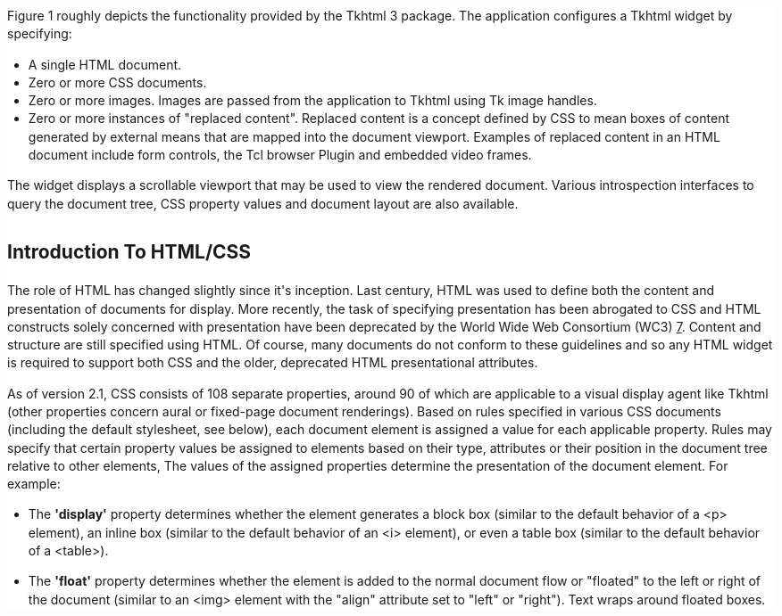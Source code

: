 
Figure 1 roughly depicts the functionality provided by the Tkhtml 3 package. The application configures a
Tkhtml widget by specifying:

+	A single HTML document.
+	Zero or more CSS documents.
+	Zero or more images. Images are passed from the application to Tkhtml using Tk image handles.
+	Zero or more instances of "replaced content". Replaced content is a concept defined by CSS to mean
	boxes of content generated by external means that are mapped into the document viewport. Examples
	of replaced content in an HTML document include form controls, the Tcl browser Plugin and
	embedded video frames.

The widget displays a scrollable viewport that may be used to view the rendered document. Various
introspection interfaces to query the document tree, CSS property values and document layout are also
available.

## Introduction To HTML/CSS

The role of HTML has changed slightly since it's inception. Last century, HTML was used to define both the
content and presentation of documents for display. More recently, the task of specifying presentation has been
abrogated to CSS and HTML constructs solely concerned with presentation have been deprecated by the
World Wide Web Consortium (WC3) [7]. Content and structure are still specified using HTML. Of course,
many documents do not conform to these guidelines and so any HTML widget is required to support both
CSS and the older, deprecated HTML presentational attributes.

As of version 2.1, CSS consists of 108 separate properties, around 90 of which are applicable to a visual
display agent like Tkhtml (other properties concern aural or fixed-page document renderings). Based on rules
specified in various CSS documents (including the default stylesheet, see below), each document element is
assigned a value for each applicable property. Rules may specify that certain property values be assigned to
elements based on their type, attributes or their position in the document tree relative to other elements, The
values of the assigned properties determine the presentation of the document element. For example:

+	The **'display'** property determines whether the element generates a block box (similar to the default
behavior of a <p\> element), an inline box (similar to the default behavior of an <i\> element), or even a
table box (similar to the default behavior of a <table\>).

+	The **'float'** property determines whether the element is added to the normal document flow or "floated"
to the left or right of the document (similar to an <img\> element with the "align" attribute set to "left" or
"right"). Text wraps around floated boxes.


[1]: http://www.w3.org/TR/html4/ "HTML 4.01 Specification"
[2]: http://www.hwaci.com/sw/tkhtml/index.html "Tkhtml version 2"
[3]: http://noucorp.com/tcl/utilities/htmllib/ "htmllib"
[4]: http://www.tcl.tk/man/iwidgets3.0/scrolledhtml.n.html
[5]: http://www.browsex.com "BrowseX Home Page"
[6]: http://www.w3.org/TR/CSS21/ "Cascading Style Sheets, level 2 revision 1"
[7]: http://www.w3.org/ "World Wide Web Consortium"
[8]: http://www.webstandards.org/files/acid2/test.html "The Second Acid Test"
[9]: http://tkhtml.tcl.tk/hv3.html "Html Viewer 3 - Tkhtml test application"
[10]: http://tkhtml.tcl.tk/tkhtml.html "tkhtml(n)"
[11]: http://www.w3.org/DOM/DOMTR "Document Object Model (DOM) Specifications"
[12]: http://www.adaptivepath.com/ "Ajax: A New Approach to Web Applications"
[13]: http://www.mozilla.org/newlayout/ "Mozilla Layout Engine"
[14]: http://webkit.org/ "The WebKit Open Source Project"
[15]: http://tls.sourceforge.net/ "Tls SourceForge Project"
[16]: http://sourceforge.net/projects/tkimg/ "SourceForge.net: tkImg"
[17]: http://www.w3.org/ "Portable Network Graphics (PNG) Specification (Second Edition)"
[18]: http://www.evolane.com/software/pixane/index.html "Pixane"
[19]: http://www.pps.jussieu.fr/~jch/software/polipo/ "Polipo - a caching web proxy"
[20]: http://www.mozilla.com/firefox/ "Firefox - Rediscover the Web"
[21]: http://www.opera.com/index.dml "Opera browser: Homepage"